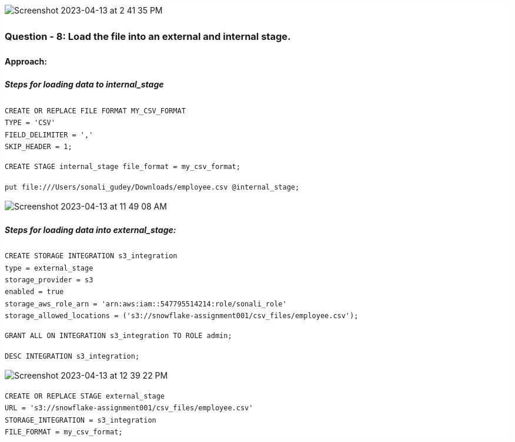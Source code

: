 <img width="1109" alt="Screenshot 2023-04-13 at 2 41 35 PM" src="https://github.com/Sonali-Gudey/Snowflake-Assignment/assets/123619701/14f2ad46-2231-42fe-a485-3a65b9a4b415">


### Question - 8: Load the file into an external and internal stage.

#### Approach:


##### Steps for loading data to internal_stage

```
CREATE OR REPLACE FILE FORMAT MY_CSV_FORMAT             
TYPE = 'CSV'
FIELD_DELIMITER = ','
SKIP_HEADER = 1;
```

```
CREATE STAGE internal_stage file_format = my_csv_format;
```

```
put file:///Users/sonali_gudey/Downloads/employee.csv @internal_stage;
```


<img width="1006" alt="Screenshot 2023-04-13 at 11 49 08 AM" src="https://github.com/Sonali-Gudey/Snowflake-Assignment/assets/123619701/3bd7caa6-13c4-44a8-ab8f-da5a51493c9c">


##### Steps for loading data into external_stage:

```
CREATE STORAGE INTEGRATION s3_integration
type = external_stage
storage_provider = s3
enabled = true
storage_aws_role_arn = 'arn:aws:iam::547795514214:role/sonali_role'
storage_allowed_locations = ('s3://snowflake-assignment001/csv_files/employee.csv');
```

```
GRANT ALL ON INTEGRATION s3_integration TO ROLE admin; 
```

```
DESC INTEGRATION s3_integration;
```

<img width="1109" alt="Screenshot 2023-04-13 at 12 39 22 PM" src="https://github.com/Sonali-Gudey/Snowflake-Assignment/assets/123619701/7125619f-316b-40cc-b069-14e5334fc7c7">


```
CREATE OR REPLACE STAGE external_stage
URL = 's3://snowflake-assignment001/csv_files/employee.csv'
STORAGE_INTEGRATION = s3_integration
FILE_FORMAT = my_csv_format;
```
